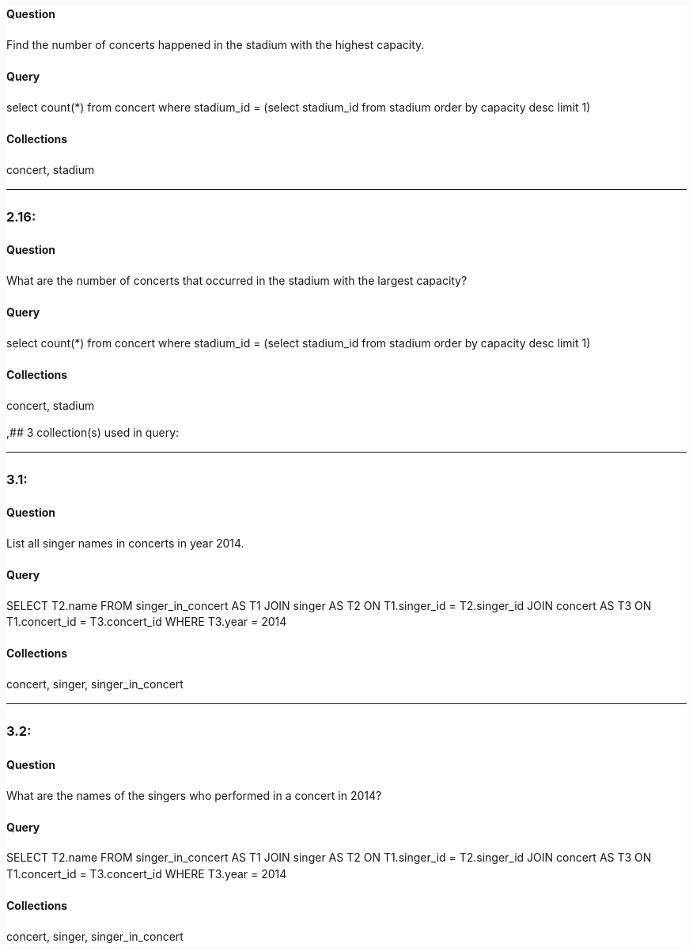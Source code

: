 #### Question

Find the number of concerts happened in the stadium with the highest capacity.

#### Query

select count(*) from concert where stadium_id = (select stadium_id from stadium order by capacity desc limit 1)

#### Collections

concert, stadium

-------------------------------------------------------------------------------

### 2.16:

#### Question

What are the number of concerts that occurred in the stadium with the largest capacity?

#### Query

select count(*) from concert where stadium_id = (select stadium_id from stadium order by capacity desc limit 1)

#### Collections

concert, stadium

,## 3 collection(s) used in query:

-------------------------------------------------------------------------------

### 3.1:

#### Question

List all singer names in concerts in year 2014.

#### Query

SELECT T2.name FROM singer_in_concert AS T1 JOIN singer AS T2 ON T1.singer_id = T2.singer_id JOIN concert AS T3 ON T1.concert_id = T3.concert_id WHERE T3.year = 2014

#### Collections

concert, singer, singer_in_concert

-------------------------------------------------------------------------------

### 3.2:

#### Question

What are the names of the singers who performed in a concert in 2014?

#### Query

SELECT T2.name FROM singer_in_concert AS T1 JOIN singer AS T2 ON T1.singer_id = T2.singer_id JOIN concert AS T3 ON T1.concert_id = T3.concert_id WHERE T3.year = 2014

#### Collections

concert, singer, singer_in_concert


